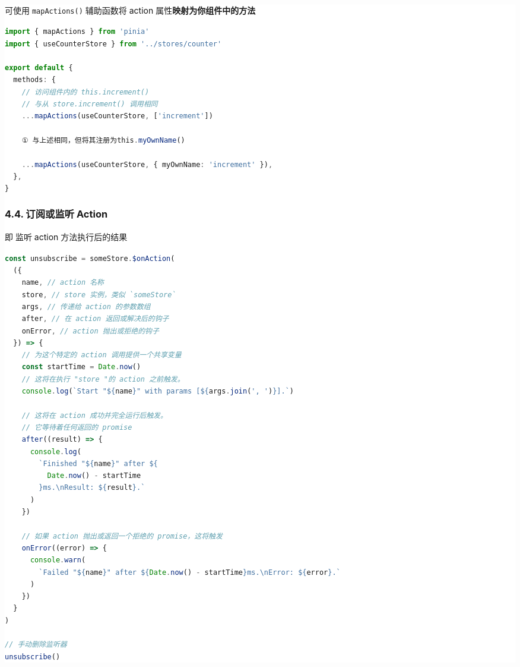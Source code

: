 可使用 `mapActions()` 辅助函数将 action 属性**映射为你组件中的方法**

```typescript
import { mapActions } from 'pinia'
import { useCounterStore } from '../stores/counter'

export default {
  methods: {
    // 访问组件内的 this.increment()
    // 与从 store.increment() 调用相同
    ...mapActions(useCounterStore, ['increment'])
     
    ① 与上述相同，但将其注册为this.myOwnName()
    
    ...mapActions(useCounterStore, { myOwnName: 'increment' }),
  },
}
```

### 4.4. 订阅或监听 Action

即 监听 action 方法执行后的结果

```typescript
const unsubscribe = someStore.$onAction(
  ({
    name, // action 名称
    store, // store 实例，类似 `someStore`
    args, // 传递给 action 的参数数组
    after, // 在 action 返回或解决后的钩子
    onError, // action 抛出或拒绝的钩子
  }) => {
    // 为这个特定的 action 调用提供一个共享变量
    const startTime = Date.now()
    // 这将在执行 "store "的 action 之前触发。
    console.log(`Start "${name}" with params [${args.join(', ')}].`)

    // 这将在 action 成功并完全运行后触发。
    // 它等待着任何返回的 promise
    after((result) => {
      console.log(
        `Finished "${name}" after ${
          Date.now() - startTime
        }ms.\nResult: ${result}.`
      )
    })

    // 如果 action 抛出或返回一个拒绝的 promise，这将触发
    onError((error) => {
      console.warn(
        `Failed "${name}" after ${Date.now() - startTime}ms.\nError: ${error}.`
      )
    })
  }
)

// 手动删除监听器
unsubscribe()
```
